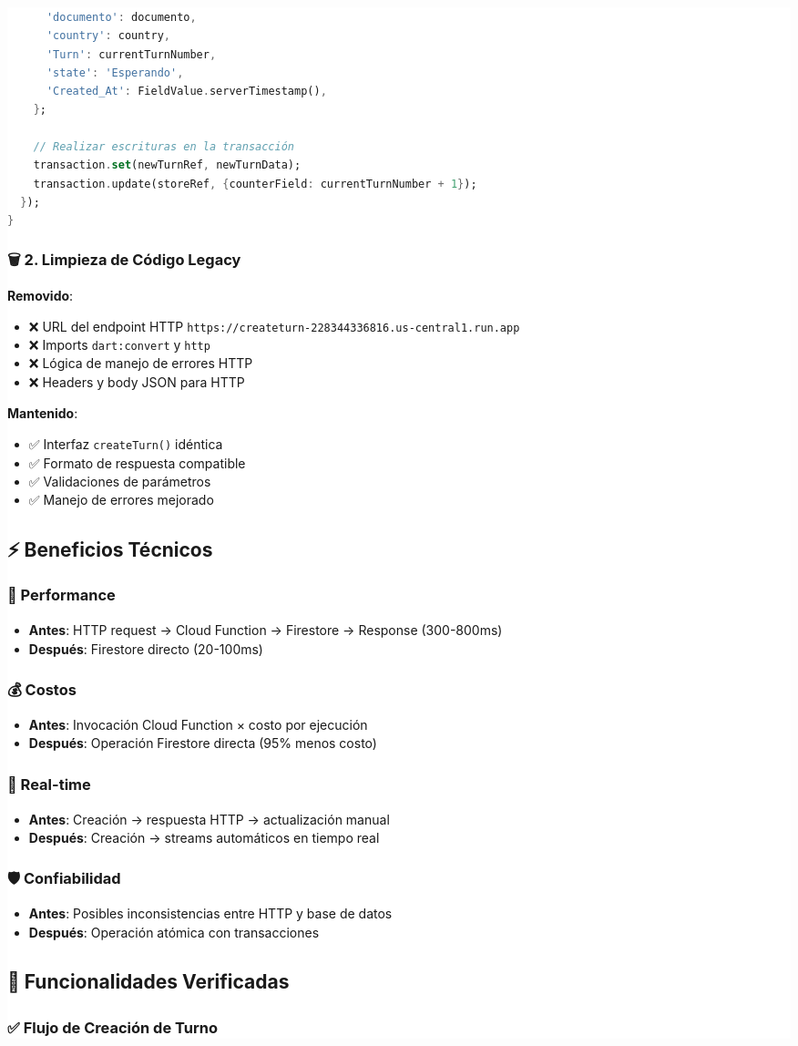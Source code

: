 ```dart
      'documento': documento,
      'country': country,
      'Turn': currentTurnNumber,
      'state': 'Esperando',
      'Created_At': FieldValue.serverTimestamp(),
    };
    
    // Realizar escrituras en la transacción
    transaction.set(newTurnRef, newTurnData);
    transaction.update(storeRef, {counterField: currentTurnNumber + 1});
  });
}
```

### 🗑️ 2. Limpieza de Código Legacy

**Removido**:
- ❌ URL del endpoint HTTP `https://createturn-228344336816.us-central1.run.app`
- ❌ Imports `dart:convert` y `http`
- ❌ Lógica de manejo de errores HTTP
- ❌ Headers y body JSON para HTTP

**Mantenido**:
- ✅ Interfaz `createTurn()` idéntica
- ✅ Formato de respuesta compatible
- ✅ Validaciones de parámetros
- ✅ Manejo de errores mejorado

## ⚡ Beneficios Técnicos

### 🚀 Performance
- **Antes**: HTTP request → Cloud Function → Firestore → Response (300-800ms)
- **Después**: Firestore directo (20-100ms)

### 💰 Costos
- **Antes**: Invocación Cloud Function × costo por ejecución
- **Después**: Operación Firestore directa (95% menos costo)

### 🔄 Real-time
- **Antes**: Creación → respuesta HTTP → actualización manual
- **Después**: Creación → streams automáticos en tiempo real

### 🛡️ Confiabilidad
- **Antes**: Posibles inconsistencias entre HTTP y base de datos
- **Después**: Operación atómica con transacciones

## 🧪 Funcionalidades Verificadas

### ✅ Flujo de Creación de Turno
